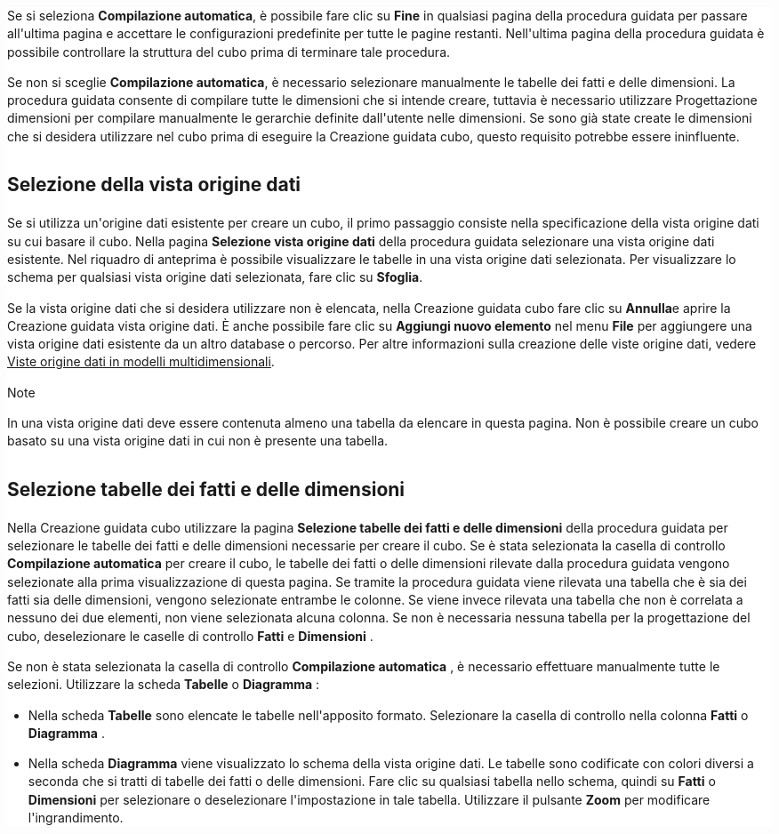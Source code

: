  Se si seleziona **Compilazione automatica**, è possibile fare clic su **Fine** in qualsiasi pagina della procedura guidata per passare all'ultima pagina e accettare le configurazioni predefinite per tutte le pagine restanti. Nell'ultima pagina della procedura guidata è possibile controllare la struttura del cubo prima di terminare tale procedura.  
  
 Se non si sceglie **Compilazione automatica**, è necessario selezionare manualmente le tabelle dei fatti e delle dimensioni. La procedura guidata consente di compilare tutte le dimensioni che si intende creare, tuttavia è necessario utilizzare Progettazione dimensioni per compilare manualmente le gerarchie definite dall'utente nelle dimensioni. Se sono già state create le dimensioni che si desidera utilizzare nel cubo prima di eseguire la Creazione guidata cubo, questo requisito potrebbe essere ininfluente.  
  
## <a name="selecting-the-data-source-view"></a>Selezione della vista origine dati  
 Se si utilizza un'origine dati esistente per creare un cubo, il primo passaggio consiste nella specificazione della vista origine dati su cui basare il cubo. Nella pagina **Selezione vista origine dati** della procedura guidata selezionare una vista origine dati esistente. Nel riquadro di anteprima è possibile visualizzare le tabelle in una vista origine dati selezionata. Per visualizzare lo schema per qualsiasi vista origine dati selezionata, fare clic su **Sfoglia**.  
  
 Se la vista origine dati che si desidera utilizzare non è elencata, nella Creazione guidata cubo fare clic su **Annulla**e aprire la Creazione guidata vista origine dati. È anche possibile fare clic su **Aggiungi nuovo elemento** nel menu **File** per aggiungere una vista origine dati esistente da un altro database o percorso. Per altre informazioni sulla creazione delle viste origine dati, vedere [Viste origine dati in modelli multidimensionali](../../analysis-services/multidimensional-models/data-source-views-in-multidimensional-models.md).  
  
> [!NOTE]  
>  In una vista origine dati deve essere contenuta almeno una tabella da elencare in questa pagina. Non è possibile creare un cubo basato su una vista origine dati in cui non è presente una tabella.  
  
## <a name="identify-fact-and-dimension-tables"></a>Selezione tabelle dei fatti e delle dimensioni  
 Nella Creazione guidata cubo utilizzare la pagina **Selezione tabelle dei fatti e delle dimensioni** della procedura guidata per selezionare le tabelle dei fatti e delle dimensioni necessarie per creare il cubo. Se è stata selezionata la casella di controllo **Compilazione automatica** per creare il cubo, le tabelle dei fatti o delle dimensioni rilevate dalla procedura guidata vengono selezionate alla prima visualizzazione di questa pagina. Se tramite la procedura guidata viene rilevata una tabella che è sia dei fatti sia delle dimensioni, vengono selezionate entrambe le colonne. Se viene invece rilevata una tabella che non è correlata a nessuno dei due elementi, non viene selezionata alcuna colonna. Se non è necessaria nessuna tabella per la progettazione del cubo, deselezionare le caselle di controllo **Fatti** e **Dimensioni** .  
  
 Se non è stata selezionata la casella di controllo **Compilazione automatica** , è necessario effettuare manualmente tutte le selezioni. Utilizzare la scheda **Tabelle** o **Diagramma** :  
  
-   Nella scheda **Tabelle** sono elencate le tabelle nell'apposito formato. Selezionare la casella di controllo nella colonna **Fatti** o **Diagramma** .  
  
-   Nella scheda **Diagramma** viene visualizzato lo schema della vista origine dati. Le tabelle sono codificate con colori diversi a seconda che si tratti di tabelle dei fatti o delle dimensioni. Fare clic su qualsiasi tabella nello schema, quindi su **Fatti** o **Dimensioni** per selezionare o deselezionare l'impostazione in tale tabella. Utilizzare il pulsante **Zoom** per modificare l'ingrandimento.  
  